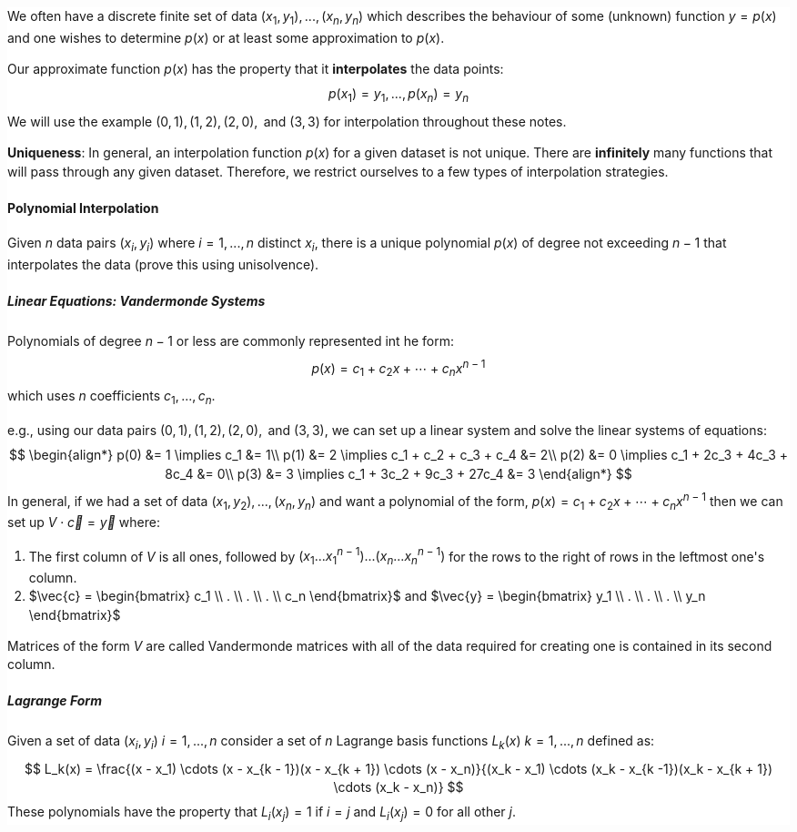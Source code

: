 We often have a discrete finite set of data $(x_1, y_1), ..., (x_n, y_n)$ which describes the behaviour of some (unknown) function $y = p(x)$ and one wishes to determine $p(x)$ or at least some approximation to $p(x)$. 

Our approximate function $p(x)$ has the property that it **interpolates** the data points:
$$
p(x_1) = y_1, ..., p(x_n) = y_n
$$
We will use the example $(0, 1), (1, 2), (2, 0), \text{ and } (3, 3)$ for interpolation throughout these notes.

**Uniqueness**: In general, an interpolation function $p(x)$ for a given dataset is not unique. There are **infinitely** many functions that will pass through any given dataset. Therefore, we restrict ourselves to a few types of interpolation strategies. 

#### Polynomial Interpolation 
Given $n$ data pairs $(x_i, y_i)$ where $i = 1, ..., n$ distinct $x_i$, there is a unique polynomial $p(x)$ of degree not exceeding $n - 1$ that interpolates the data (prove this using unisolvence). 

##### Linear Equations: Vandermonde Systems 
Polynomials of degree $n - 1$ or less are commonly represented int he form:
$$
p(x) = c_1 + c_2 x + \cdots + c_n x^{n - 1}
$$
which uses $n$ coefficients $c_1, ..., c_n$. 

e.g., using our data pairs $(0, 1), (1, 2), (2, 0), \text{ and } (3, 3)$, we can set up a linear system and solve the linear systems of equations:
$$
\begin{align*}
p(0) &= 1 \implies c_1 &= 1\\
p(1) &= 2 \implies c_1 + c_2 + c_3 + c_4 &= 2\\
p(2) &= 0 \implies c_1 + 2c_3 + 4c_3 + 8c_4 &= 0\\
p(3) &= 3 \implies c_1 + 3c_2 + 9c_3 + 27c_4 &= 3
\end{align*}
$$
In general, if we had a set of data $(x_1, y_2), ..., (x_n, y_n)$ and want a polynomial of the form, $p(x) = c_1 + c_2 x + \cdots + c_n x^{n - 1}$ then we can set up $V \cdot \vec{c} = \vec{y}$ where:

1. The first column of $V$ is all ones, followed by $(x_1 ... x_1^{n - 1}) ... (x_n ... x_n^{n - 1})$ for the rows to the right of rows in the leftmost one's column. 
2. $\vec{c} = \begin{bmatrix} c_1 \\ . \\ . \\ . \\ c_n \end{bmatrix}$   and $\vec{y} = \begin{bmatrix} y_1 \\ . \\ . \\ . \\ y_n \end{bmatrix}$

Matrices of the form $V$ are called Vandermonde matrices with all of the data required for creating one is contained in its second column. 


##### Lagrange Form 
Given a set of data $(x_i, y_i)$ $i = 1, ..., n$ consider a set of $n$ Lagrange basis functions $L_k(x)$ $k = 1, ..., n$ defined as:
$$
L_k(x) = \frac{(x - x_1) \cdots (x - x_{k - 1})(x - x_{k + 1}) \cdots (x - x_n)}{(x_k - x_1) \cdots (x_k - x_{k -1})(x_k - x_{k + 1}) \cdots (x_k - x_n)}
$$
These polynomials have the property that $L_i(x_j) = 1$ if $i = j$ and $L_i(x_j) = 0$ for all other $j$. 
